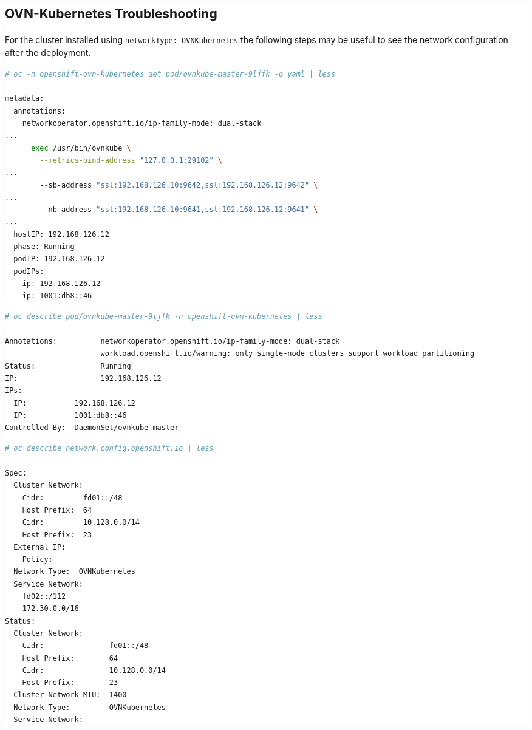 ## OVN-Kubernetes Troubleshooting

For the cluster installed using `networkType: OVNKubernetes` the following steps may be useful to see the network configuration after the deployment.

```sh
# oc -n openshift-ovn-kubernetes get pod/ovnkube-master-9ljfk -o yaml | less

metadata:
  annotations:
    networkoperator.openshift.io/ip-family-mode: dual-stack
...
      exec /usr/bin/ovnkube \
        --metrics-bind-address "127.0.0.1:29102" \
...
        --sb-address "ssl:192.168.126.10:9642,ssl:192.168.126.12:9642" \
...
        --nb-address "ssl:192.168.126.10:9641,ssl:192.168.126.12:9641" \
...
  hostIP: 192.168.126.12
  phase: Running
  podIP: 192.168.126.12
  podIPs:
  - ip: 192.168.126.12
  - ip: 1001:db8::46
```

```sh
# oc describe pod/ovnkube-master-9ljfk -n openshift-ovn-kubernetes | less

Annotations:          networkoperator.openshift.io/ip-family-mode: dual-stack
                      workload.openshift.io/warning: only single-node clusters support workload partitioning
Status:               Running
IP:                   192.168.126.12
IPs:
  IP:           192.168.126.12
  IP:           1001:db8::46
Controlled By:  DaemonSet/ovnkube-master
```

```sh
# oc describe network.config.openshift.io | less

Spec:
  Cluster Network:
    Cidr:         fd01::/48
    Host Prefix:  64
    Cidr:         10.128.0.0/14
    Host Prefix:  23
  External IP:
    Policy:
  Network Type:  OVNKubernetes
  Service Network:
    fd02::/112
    172.30.0.0/16
Status:
  Cluster Network:
    Cidr:               fd01::/48
    Host Prefix:        64
    Cidr:               10.128.0.0/14
    Host Prefix:        23
  Cluster Network MTU:  1400
  Network Type:         OVNKubernetes
  Service Network:
```